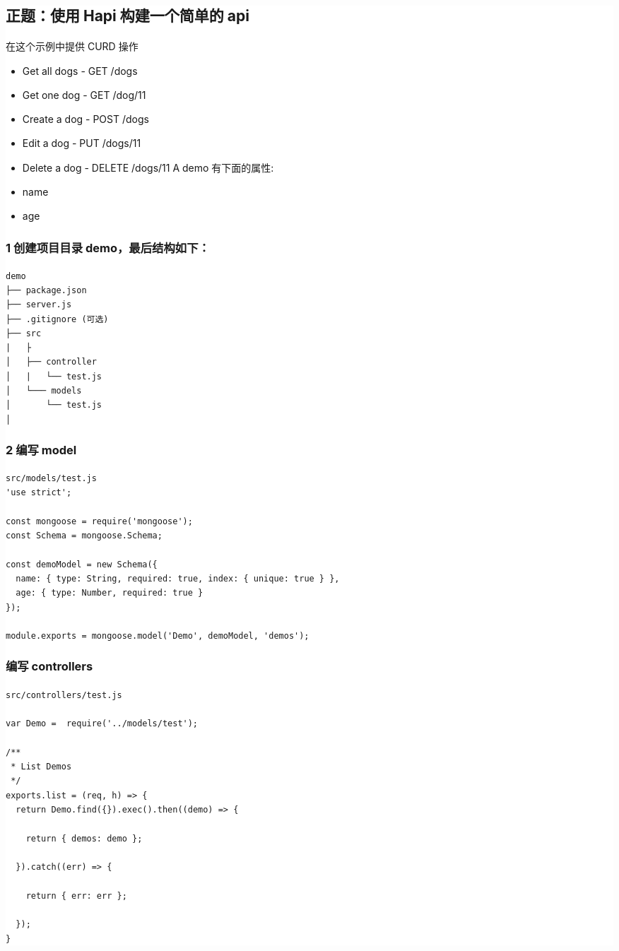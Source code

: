## 正题：使用 Hapi 构建一个简单的 api
在这个示例中提供 CURD 操作
- Get all dogs - GET /dogs
- Get one dog - GET /dog/11
- Create a dog - POST /dogs
- Edit a dog - PUT /dogs/11
- Delete a dog - DELETE /dogs/11
A demo 有下面的属性:

- name
- age

### 1 创建项目目录 demo，最后结构如下：
```
demo
├── package.json
├── server.js 
├── .gitignore (可选)
├── src
|   ├
│   ├── controller
│   |   └── test.js
│   └─── models
│       └── test.js
│   
```
### 2 编写 model
```
src/models/test.js
'use strict';

const mongoose = require('mongoose');
const Schema = mongoose.Schema;

const demoModel = new Schema({
  name: { type: String, required: true, index: { unique: true } },
  age: { type: Number, required: true }
});

module.exports = mongoose.model('Demo', demoModel, 'demos'); 
```
### 编写 controllers 
```
src/controllers/test.js

var Demo =  require('../models/test');

/**
 * List Demos
 */
exports.list = (req, h) => {
  return Demo.find({}).exec().then((demo) => {

    return { demos: demo };

  }).catch((err) => {

    return { err: err };

  });
}

```